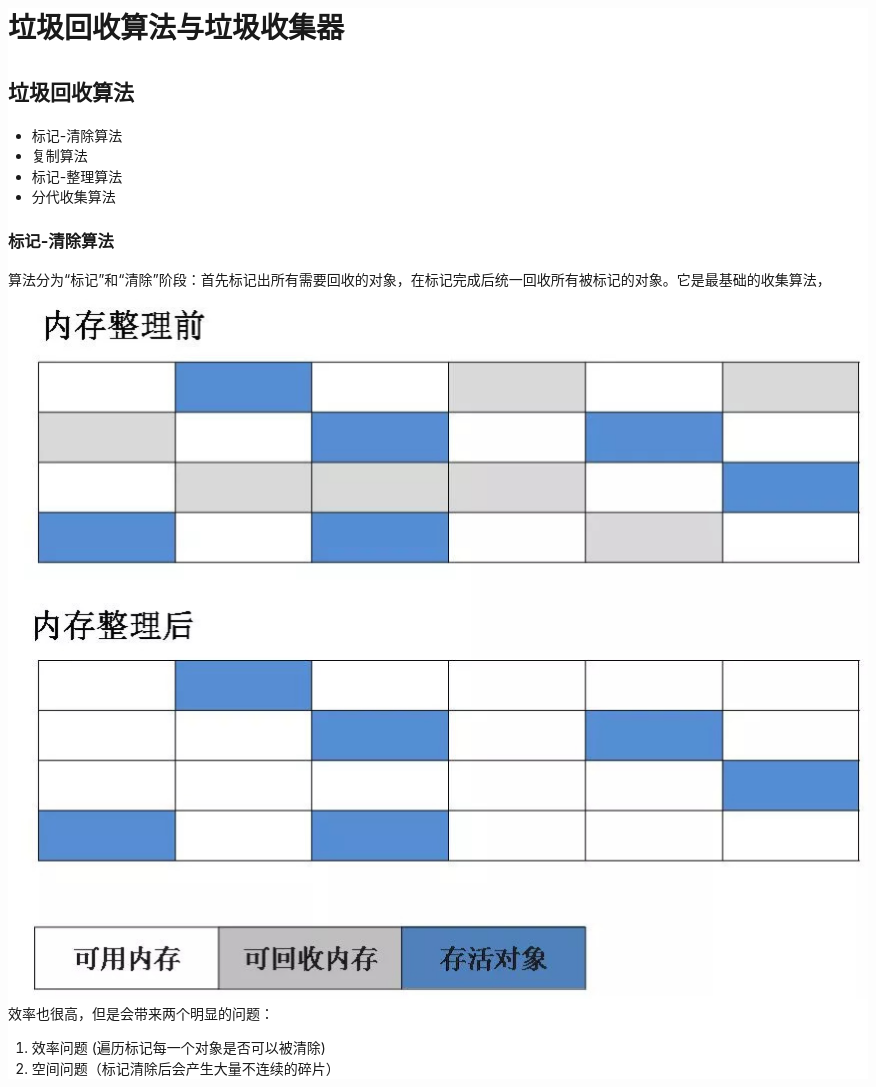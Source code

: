# 垃圾回收算法与垃圾收集器
## 垃圾回收算法
- 标记-清除算法
- 复制算法
- 标记-整理算法
- 分代收集算法

### 标记-清除算法
算法分为“标记”和“清除”阶段：首先标记出所有需要回收的对象，在标记完成后统一回收所有被标记的对象。它是最基础的收集算法，
![](image/gc-recovery-algorithm-0.png)
效率也很高，但是会带来两个明显的问题：
1.	效率问题 (遍历标记每一个对象是否可以被清除)
2.	空间问题（标记清除后会产生大量不连续的碎片）
